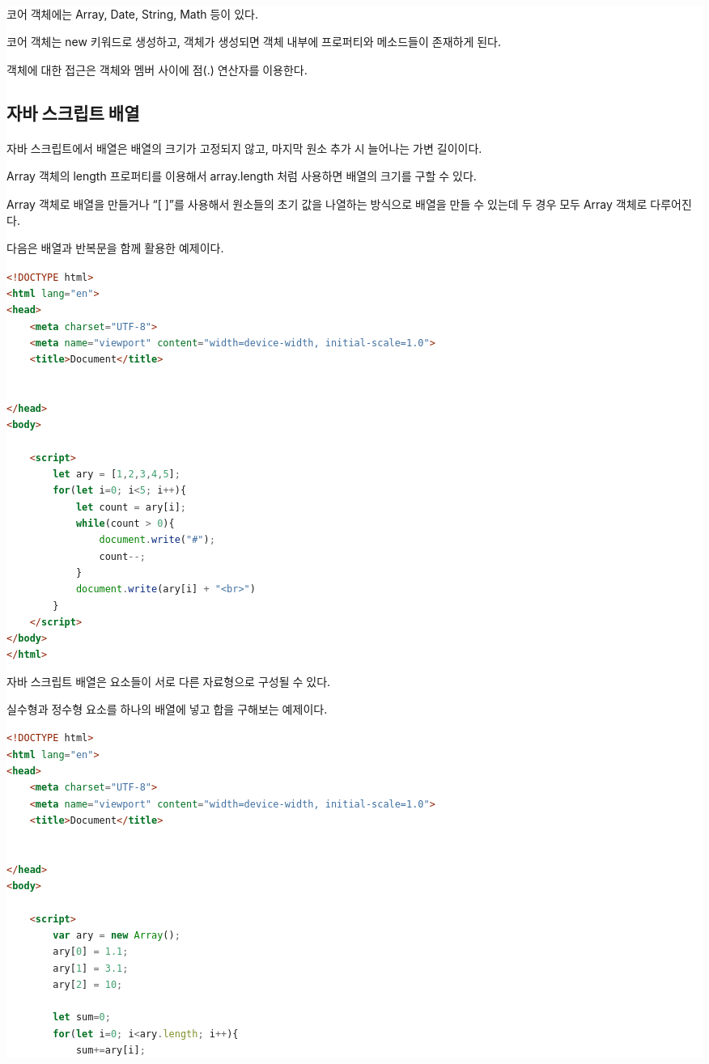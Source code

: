 코어 객체에는 Array, Date, String, Math 등이 있다.

코어 객체는 new 키워드로 생성하고, 객체가 생성되면 객체 내부에 프로퍼티와 메소드들이 존재하게 된다.

객체에 대한 접근은 객체와 멤버 사이에 점(.) 연산자를 이용한다.

## 자바 스크립트 배열

자바 스크립트에서 배열은 배열의 크기가 고정되지 않고, 마지막 원소 추가 시 늘어나는 가변 길이이다.

Array 객체의 length 프로퍼티를 이용해서 array.length 처럼 사용하면 배열의 크기를 구할 수 있다.

Array 객체로 배열을 만들거나 “[ ]”를 사용해서 원소들의 초기 값을 나열하는 방식으로 배열을 만들 수 있는데 두 경우 모두 Array 객체로 다루어진다.

다음은 배열과 반복문을 함께 활용한 예제이다.

```html
<!DOCTYPE html>
<html lang="en">
<head>
    <meta charset="UTF-8">
    <meta name="viewport" content="width=device-width, initial-scale=1.0">
    <title>Document</title>
        
    
</head>
<body>

    <script>
        let ary = [1,2,3,4,5];
        for(let i=0; i<5; i++){
            let count = ary[i];
            while(count > 0){
                document.write("#");
                count--;
            }
            document.write(ary[i] + "<br>")
        }
    </script>
</body>
</html>
```

자바 스크립트 배열은 요소들이 서로 다른 자료형으로 구성될 수 있다.

실수형과 정수형 요소를 하나의 배열에 넣고 합을 구해보는 예제이다.

```html
<!DOCTYPE html>
<html lang="en">
<head>
    <meta charset="UTF-8">
    <meta name="viewport" content="width=device-width, initial-scale=1.0">
    <title>Document</title>
        
    
</head>
<body>

    <script>
        var ary = new Array();
        ary[0] = 1.1;
        ary[1] = 3.1;
        ary[2] = 10;

        let sum=0;
        for(let i=0; i<ary.length; i++){
            sum+=ary[i];
```
